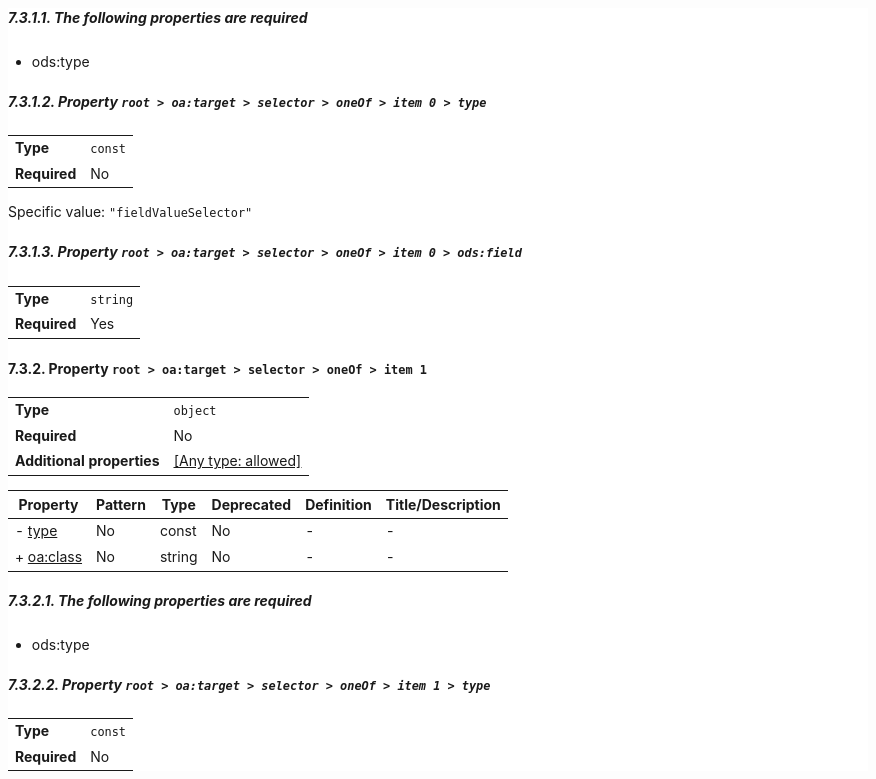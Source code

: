 ##### <a name="autogenerated_heading_3"></a>7.3.1.1. The following properties are required
* ods:type

##### <a name="oa:target_selector_oneOf_i0_type"></a>7.3.1.2. Property `root > oa:target > selector > oneOf > item 0 > type`

|              |         |
| ------------ | ------- |
| **Type**     | `const` |
| **Required** | No      |

Specific value: `"fieldValueSelector"`

##### <a name="oa:target_selector_oneOf_i0_ods:field"></a>7.3.1.3. Property `root > oa:target > selector > oneOf > item 0 > ods:field`

|              |          |
| ------------ | -------- |
| **Type**     | `string` |
| **Required** | Yes      |

#### <a name="oa:target_selector_oneOf_i1"></a>7.3.2. Property `root > oa:target > selector > oneOf > item 1`

|                           |                                                                           |
| ------------------------- | ------------------------------------------------------------------------- |
| **Type**                  | `object`                                                                  |
| **Required**              | No                                                                        |
| **Additional properties** | [[Any type: allowed]](# "Additional Properties of any type are allowed.") |

| Property                                             | Pattern | Type   | Deprecated | Definition | Title/Description |
| ---------------------------------------------------- | ------- | ------ | ---------- | ---------- | ----------------- |
| - [type](#oa:target_selector_oneOf_i1_type )         | No      | const  | No         | -          | -                 |
| + [oa:class](#oa:target_selector_oneOf_i1_oa:class ) | No      | string | No         | -          | -                 |

##### <a name="autogenerated_heading_4"></a>7.3.2.1. The following properties are required
* ods:type

##### <a name="oa:target_selector_oneOf_i1_type"></a>7.3.2.2. Property `root > oa:target > selector > oneOf > item 1 > type`

|              |         |
| ------------ | ------- |
| **Type**     | `const` |
| **Required** | No      |
